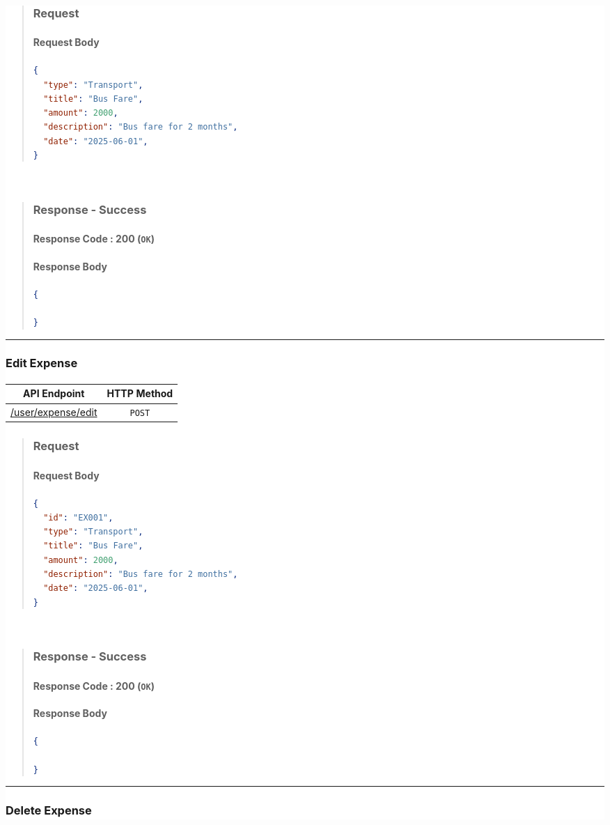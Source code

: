 > ### Request
>
> #### Request Body
>
> ```json
> {
>   "type": "Transport",
>   "title": "Bus Fare",
>   "amount": 2000,
>   "description": "Bus fare for 2 months",
>   "date": "2025-06-01",
> }
> ```

</br>

> ### Response - Success
>
> #### Response Code : 200 (`OK`)
>
> #### Response Body
>
> ```json
> {
>
> }
> ```
---
### Edit Expense
| API Endpoint             | HTTP Method |
| ------------------------ | :---------: |
| [/user/expense/edit]()    |   `POST`     |

> ### Request
>
> #### Request Body
>
> ```json
> {
>   "id": "EX001",
>   "type": "Transport",
>   "title": "Bus Fare",
>   "amount": 2000,
>   "description": "Bus fare for 2 months",
>   "date": "2025-06-01",
> }
> ```

</br>

> ### Response - Success
>
> #### Response Code : 200 (`OK`)
>
> #### Response Body
>
> ```json
> {
>
> }
> ```
---
### Delete Expense